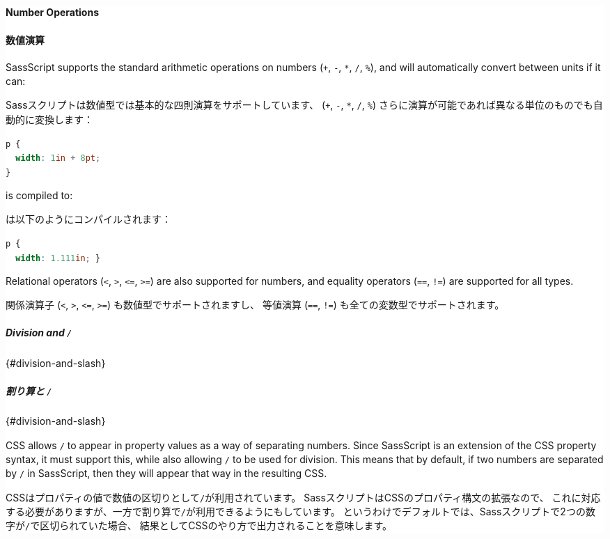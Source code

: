 #### Number Operations

#### 数値演算

SassScript supports the standard arithmetic operations on numbers
(`+`, `-`, `*`, `/`, `%`),
and will automatically convert between units if it can:

Sassスクリプトは数値型では基本的な四則演算をサポートしています、
(`+`, `-`, `*`, `/`, `%`)
さらに演算が可能であれば異なる単位のものでも自動的に変換します：

```scss
p {
  width: 1in + 8pt;
}
```

is compiled to:

は以下のようにコンパイルされます：

```css
p {
  width: 1.111in; }
```

Relational operators
(`<`, `>`, `<=`, `>=`)
are also supported for numbers,
and equality operators
(`==`, `!=`)
are supported for all types.

関係演算子
(`<`, `>`, `<=`, `>=`)
も数値型でサポートされますし、
等値演算
(`==`, `!=`)
も全ての変数型でサポートされます。

##### Division and `/`
{#division-and-slash}

##### 割り算と `/`
{#division-and-slash}

CSS allows `/` to appear in property values
as a way of separating numbers.
Since SassScript is an extension of the CSS property syntax,
it must support this, while also allowing `/` to be used for division.
This means that by default, if two numbers are separated by `/` in SassScript,
then they will appear that way in the resulting CSS.

CSSはプロパティの値で数値の区切りとして`/`が利用されています。
SassスクリプトはCSSのプロパティ構文の拡張なので、
これに対応する必要がありますが、一方で割り算で`/`が利用できるようにもしています。
というわけでデフォルトでは、Sassスクリプトで2つの数字が`/`で区切られていた場合、
結果としてCSSのやり方で出力されることを意味します。
